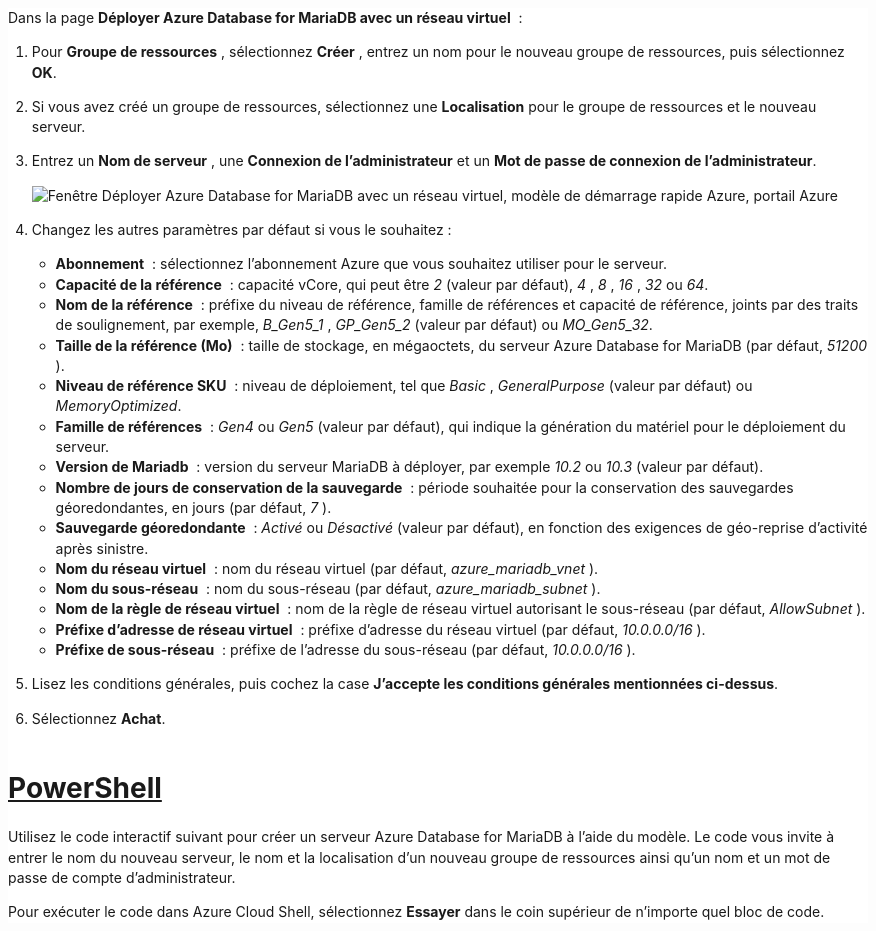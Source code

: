 Dans la page **Déployer Azure Database for MariaDB avec un réseau virtuel**  :

1. Pour **Groupe de ressources** , sélectionnez **Créer** , entrez un nom pour le nouveau groupe de ressources, puis sélectionnez **OK**.

2. Si vous avez créé un groupe de ressources, sélectionnez une **Localisation** pour le groupe de ressources et le nouveau serveur.

3. Entrez un **Nom de serveur** , une **Connexion de l’administrateur** et un **Mot de passe de connexion de l’administrateur**.

    ![Fenêtre Déployer Azure Database for MariaDB avec un réseau virtuel, modèle de démarrage rapide Azure, portail Azure](./media/quickstart-create-mariadb-server-database-arm-template/deploy-azure-database-mariadb-vnet.png)

4. Changez les autres paramètres par défaut si vous le souhaitez :

    * **Abonnement**  : sélectionnez l’abonnement Azure que vous souhaitez utiliser pour le serveur.
    * **Capacité de la référence**  : capacité vCore, qui peut être *2* (valeur par défaut), *4* , *8* , *16* , *32* ou *64*.
    * **Nom de la référence**  : préfixe du niveau de référence, famille de références et capacité de référence, joints par des traits de soulignement, par exemple, *B_Gen5_1* , *GP_Gen5_2* (valeur par défaut) ou *MO_Gen5_32*.
    * **Taille de la référence (Mo)**  : taille de stockage, en mégaoctets, du serveur Azure Database for MariaDB (par défaut, *51200* ).
    * **Niveau de référence SKU**  : niveau de déploiement, tel que *Basic* , *GeneralPurpose* (valeur par défaut) ou *MemoryOptimized*.
    * **Famille de références**  : *Gen4* ou *Gen5* (valeur par défaut), qui indique la génération du matériel pour le déploiement du serveur.
    * **Version de Mariadb**  : version du serveur MariaDB à déployer, par exemple *10.2* ou *10.3* (valeur par défaut).
    * **Nombre de jours de conservation de la sauvegarde**  : période souhaitée pour la conservation des sauvegardes géoredondantes, en jours (par défaut, *7* ).
    * **Sauvegarde géoredondante**  : *Activé* ou *Désactivé* (valeur par défaut), en fonction des exigences de géo-reprise d’activité après sinistre.
    * **Nom du réseau virtuel**  : nom du réseau virtuel (par défaut, *azure_mariadb_vnet* ).
    * **Nom du sous-réseau**  : nom du sous-réseau (par défaut, *azure_mariadb_subnet* ).
    * **Nom de la règle de réseau virtuel**  : nom de la règle de réseau virtuel autorisant le sous-réseau (par défaut, *AllowSubnet* ).
    * **Préfixe d’adresse de réseau virtuel**  : préfixe d’adresse du réseau virtuel (par défaut, *10.0.0.0/16* ).
    * **Préfixe de sous-réseau**  : préfixe de l’adresse du sous-réseau (par défaut, *10.0.0.0/16* ).

5. Lisez les conditions générales, puis cochez la case **J’accepte les conditions générales mentionnées ci-dessus**.

6. Sélectionnez **Achat**.

# <a name="powershell"></a>[PowerShell](#tab/PowerShell)

Utilisez le code interactif suivant pour créer un serveur Azure Database for MariaDB à l’aide du modèle. Le code vous invite à entrer le nom du nouveau serveur, le nom et la localisation d’un nouveau groupe de ressources ainsi qu’un nom et un mot de passe de compte d’administrateur.

Pour exécuter le code dans Azure Cloud Shell, sélectionnez **Essayer** dans le coin supérieur de n’importe quel bloc de code.
